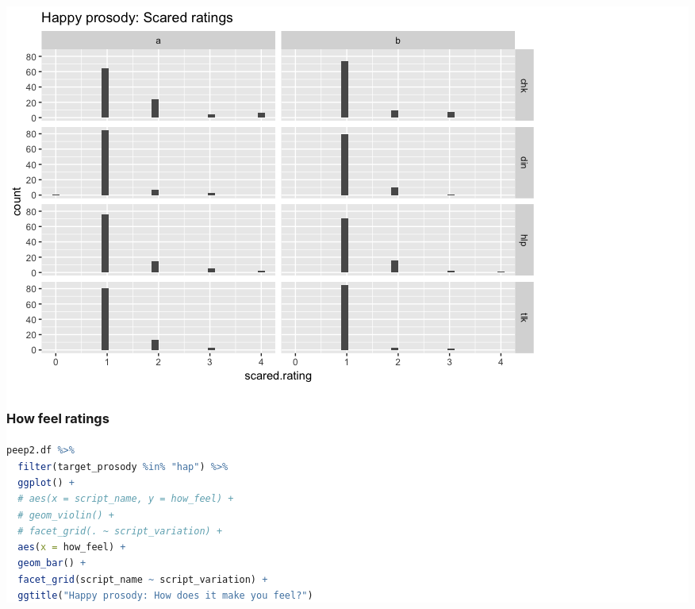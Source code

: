 ![](analysis-summary-plots_files/figure-markdown_github/happy-prosody-scared-rating-1.png)

### How feel ratings

``` r
peep2.df %>%
  filter(target_prosody %in% "hap") %>%
  ggplot() +
  # aes(x = script_name, y = how_feel) + 
  # geom_violin() +
  # facet_grid(. ~ script_variation) +
  aes(x = how_feel) +
  geom_bar() +
  facet_grid(script_name ~ script_variation) +
  ggtitle("Happy prosody: How does it make you feel?")
```
